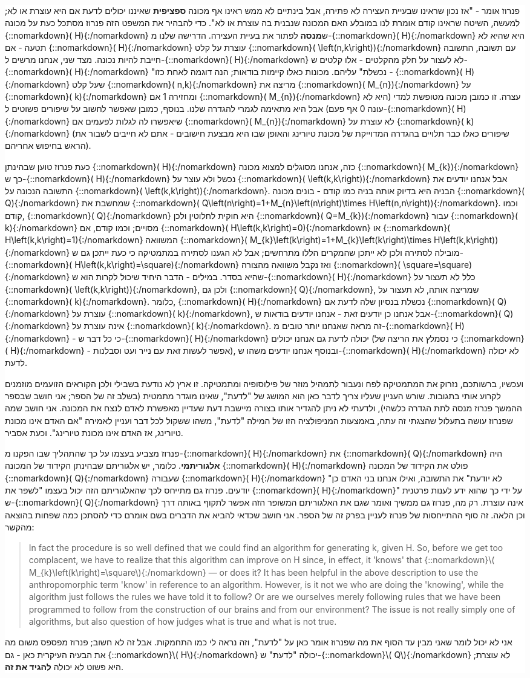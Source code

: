 פנרוז אומר - "אז נכון שראינו שבעיית העצירה לא פתירה, אבל בינתיים לא ממש ראינו אף מכונה <strong>ספציפית</strong> שאיננו יכולים לדעת אם היא עוצרת או לא; למעשה, השיטה שראינו קודם אומרת לנו במובלע האם המכונה שנבנית בה עוצרת או לא". כדי להבהיר את המשפט הזה פנרוז מסתכל כעת על מכונה {::nomarkdown}\( H\){:/nomarkdown} ש<strong>מנסה</strong> לפתור את בעיית העצירה. הדרישה שלנו מ-{::nomarkdown}\( H\){:/nomarkdown} היא שהיא לא תטעה - אם {::nomarkdown}\( H\){:/nomarkdown} עוצרת על קלט {::nomarkdown}\( \left(n,k\right)\){:/nomarkdown} עם תשובה, התשובה חייבת להיות נכונה. מצד שני, אנחנו מרשים ל-{::nomarkdown}\( H\){:/nomarkdown} לא לעצור על חלק מהקלטים - אלו קלטים ש-{::nomarkdown}\( H\){:/nomarkdown} "נכשלת" עליהם. מכונות כאלו קיימות בודאות; הנה דוגמה לאחת כזו - {::nomarkdown}\( H\){:/nomarkdown} שעל קלט {::nomarkdown}\( n,k\){:/nomarkdown} מריצה את {::nomarkdown}\( M_{n}\){:/nomarkdown} על {::nomarkdown}\( k\){:/nomarkdown} ומחזירה 1 אם {::nomarkdown}\( M_{n}\){:/nomarkdown} עצרה. זו כמובן מכונה מטופשת למדי (היא לא עונה 0 אף פעם) אבל היא מתאימה לגמרי להגדרה שלנו. בנוסף, כמובן שאפשר לחשוב על שיפורים פשוטים ל-{::nomarkdown}\( H\){:/nomarkdown} שיאפשרו לה לגלות לפעמים אם {::nomarkdown}\( M_{n}\){:/nomarkdown} לא עוצרת על {::nomarkdown}\( k\){:/nomarkdown} (שיפורים כאלו כבר תלויים בהגדרה המדוייקת של מכונת טיורינג והאופן שבו היא מבצעת חישובים - אתם לא חייבים לשבור את הראש בחיפוש אחריהם).

כעת פנרוז טוען שבהינתן {::nomarkdown}\( H\){:/nomarkdown} כזה, אנחנו מסוגלים למצוא מכונה {::nomarkdown}\( M_{k}\){:/nomarkdown} כך ש-{::nomarkdown}\( H\){:/nomarkdown} נכשל ולא עוצר על {::nomarkdown}\( \left(k,k\right)\){:/nomarkdown} אבל אנחנו יודעים את התשובה הנכונה על {::nomarkdown}\( \left(k,k\right)\){:/nomarkdown}. הבניה היא בדיוק אותה בניה כמו קודם - בונים מכונה {::nomarkdown}\( Q\){:/nomarkdown} שמחשבת את {::nomarkdown}\( Q\left(n\right)=1+M_{n}\left(n\right)\times H\left(n,n\right)\){:/nomarkdown}. וכמו קודם, {::nomarkdown}\( Q\){:/nomarkdown} היא חוקית לחלוטין ולכן {::nomarkdown}\( Q=M_{k}\){:/nomarkdown} עבור {::nomarkdown}\( k\){:/nomarkdown} מסויים; וכמו קודם, אם {::nomarkdown}\( H\left(k,k\right)=0\){:/nomarkdown} או {::nomarkdown}\( H\left(k,k\right)=1\){:/nomarkdown} המשוואה {::nomarkdown}\( M_{k}\left(k\right)=1+M_{k}\left(k\right)\times H\left(k,k\right)\){:/nomarkdown} מובילה לסתירה ולכן לא ייתכן שהמקרים הללו מתרחשים; אבל לא הגענו לסתירה במתמטיקה כי כעת ייתכן גם ש-{::nomarkdown}\( H\left(k,k\right)=\square\){:/nomarkdown} ואז נקבל משוואה מהצורה {::nomarkdown}\( \square=\square\){:/nomarkdown} שהיא בסדר. במילים - הדבר היחיד שיכול לקרות הוא ש-{::nomarkdown}\( H\){:/nomarkdown} כלל לא תעצור על {::nomarkdown}\( \left(k,k\right)\){:/nomarkdown}, ולכן גם {::nomarkdown}\( Q\){:/nomarkdown}, שמריצה אותה, לא תעצור על {::nomarkdown}\( k\){:/nomarkdown}. כלומר, {::nomarkdown}\( H\){:/nomarkdown} נכשלת בנסיון שלה לדעת אם {::nomarkdown}\( Q\){:/nomarkdown} עוצרת על {::nomarkdown}\( k\){:/nomarkdown}, אבל אנחנו כן יודעים זאת - אנחנו יודעים בודאות ש-{::nomarkdown}\( Q\){:/nomarkdown} אינה עוצרת על {::nomarkdown}\( k\){:/nomarkdown}. זה מראה שאנחנו יותר טובים מ-{::nomarkdown}\( H\){:/nomarkdown} - כי כל דבר ש-{::nomarkdown}\( H\){:/nomarkdown} יכולה לדעת גם אנחנו יכולים (כי נסמלץ את הריצה של {::nomarkdown}\( H\){:/nomarkdown} - אפשר לעשות זאת עם נייר ועט וסבלנות), ובנוסף אנחנו יודעים משהו ש-{::nomarkdown}\( H\){:/nomarkdown} לא יכולה לדעת.

ועכשיו, ברשותכם, נזרוק את המתמטיקה לפח ונעבור לתמהיל מוזר של פילוסופיה ומתמטיקה. זו ארץ לא נודעת בשבילי ולכן הקוראים הזועמים מוזמנים לקרוע אותי בתגובות. שורש העניין שעליו צריך לדבר כאן הוא המושג של "לדעת", שאינו מוגדר מתמטית (בשלב זה של הספר; אני חושב שבספר ההמשך פנרוז מנסה לתת הגדרה כלשהי), ולדעתי לא ניתן להגדיר אותו בצורה מיישבת דעת שעדיין מאפשרת לאדם לנצח את המכונה. אני חושב שמה שפנרוז עושה בתעלול שהצגתי זה עתה, באמצעות המניפולציה הזו של המילה "לדעת", משהו ששקול לכל דבר ועניין לאמירה "אם האדם אינו מכונת טיורינג, אז האדם אינו מכונת טיורינג". וכעת אסביר.

פנרוז מצביע בעצמו על כך שהתהליך שבו הפקנו מ-{::nomarkdown}\( H\){:/nomarkdown} את {::nomarkdown}\( Q\){:/nomarkdown} היה <strong>אלגוריתמי</strong>. כלומר, יש אלגוריתם שבהינתן הקידוד של המכונה {::nomarkdown}\( H\){:/nomarkdown} פולט את הקידוד של המכונה {::nomarkdown}\( Q\){:/nomarkdown} שעבורה {::nomarkdown}\( H\){:/nomarkdown} "לא יודעת" את התשובה, ואילו אנחנו בני האדם כן יודעים. פנרוז גם מתייחס לכך שהאלגוריתם הזה יכול בעצמו "לשפר את {::nomarkdown}\( H\){:/nomarkdown}" על ידי כך שהוא ידע לענות פרטנית ש-{::nomarkdown}\( Q\){:/nomarkdown} אינה עוצרת. רק מה, פנרוז גם ממשיך ואומר שגם את האלגוריתם המשופר הזה אפשר לתקוף באותה דרך וכן הלאה. זה סוף ההתייחסות של פנרוז לעניין בפרק זה של הספר. אני חושב שכדאי להביא את הדברים בשם אומרם כדי להסתכן כמה שפחות בהוצאה מהקשר:
<blockquote>
<p dir="ltr">In fact the procedure is so well defined that we could find an algorithm for generating k, given H. So, before we get too complacent, we have to realize that this algorithm can improve on H since, in effect, it 'knows' that {::nomarkdown}\( M_{k}\left(k\right)=\square\){:/nomarkdown} — or does it? It has been helpful in the above description to use the anthropomorphic term 'know' in reference to an algorithm. However, is it not we who are doing the 'knowing', while the algorithm just follows the rules we have told it to follow? Or are we ourselves merely following rules that we have been programmed to follow from the construction of our brains and from our environment? The issue is not really simply one of algorithms, but also question of how judges what is true and what is not true.</p>
</blockquote>
אני לא יכול לומר שאני מבין עד הסוף את מה שפנרוז אומר כאן על "לדעת", וזה נראה לי כמו התחמקות. אבל זה לא חשוב; פנרוז מפספס משום מה את הבעיה העיקרית כאן - גם {::nomarkdown}\( H\){:/nomarkdown} יכולה "לדעת" ש-{::nomarkdown}\( Q\){:/nomarkdown} לא עוצרת; היא פשוט לא יכולה <strong>להגיד את זה</strong>.